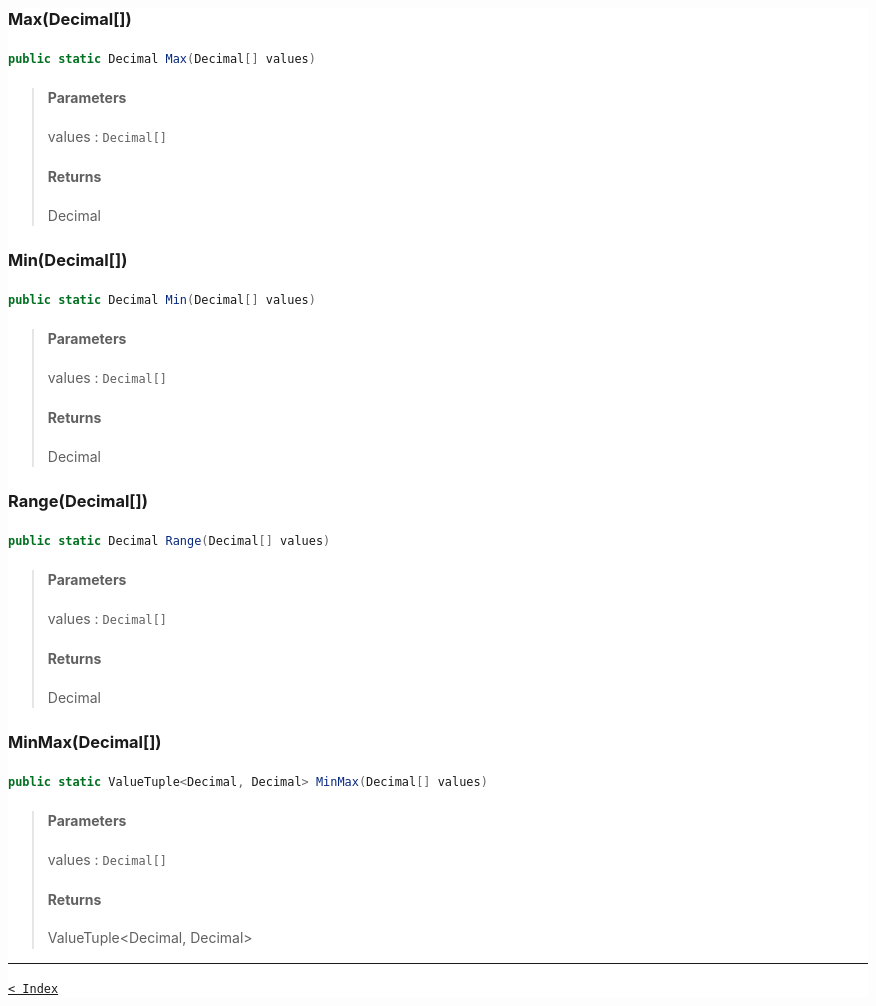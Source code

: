 ### Max(Decimal[])

```csharp
public static Decimal Max(Decimal[] values)
```

> #### Parameters
> 
> values : `Decimal[]`<br>
> 
> #### Returns
> 
> Decimal<br>
> 

### Min(Decimal[])

```csharp
public static Decimal Min(Decimal[] values)
```

> #### Parameters
> 
> values : `Decimal[]`<br>
> 
> #### Returns
> 
> Decimal<br>
> 

### Range(Decimal[])

```csharp
public static Decimal Range(Decimal[] values)
```

> #### Parameters
> 
> values : `Decimal[]`<br>
> 
> #### Returns
> 
> Decimal<br>
> 

### MinMax(Decimal[])

```csharp
public static ValueTuple<Decimal, Decimal> MinMax(Decimal[] values)
```

> #### Parameters
> 
> values : `Decimal[]`<br>
> 
> #### Returns
> 
> ValueTuple<Decimal, Decimal><br>
> 

---

[`< Index`](..\index.md)
